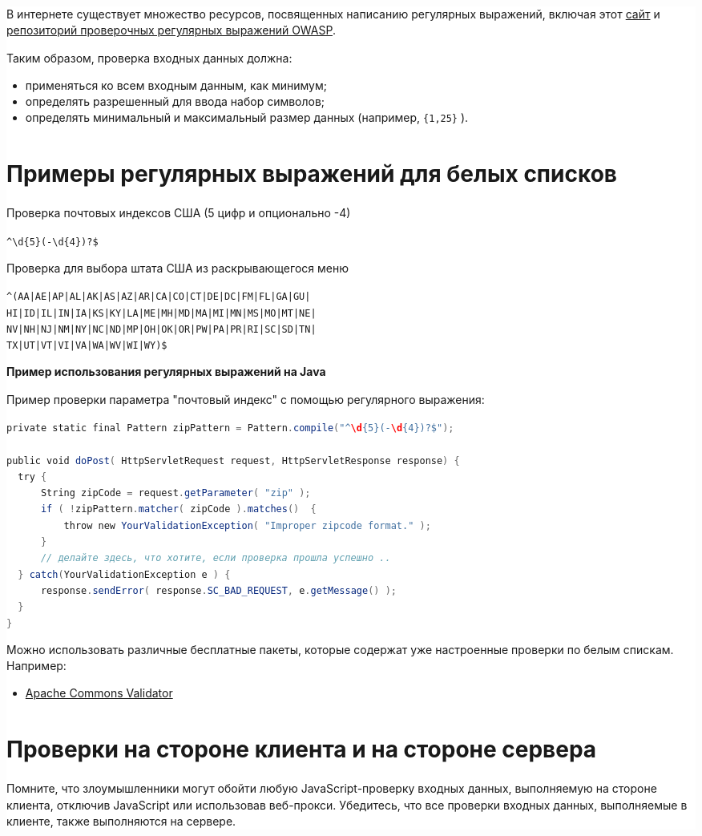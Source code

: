 В интернете существует множество ресурсов, посвященных написанию регулярных выражений, включая этот [сайт](https://www.regular-expressions.info/) и [репозиторий проверочных регулярных выражений OWASP](https://www.owasp.org/index.php/OWASP_Validation_Regex_Repository).

Таким образом, проверка входных данных должна:

- применяться ко всем входным данным, как минимум;
- определять разрешенный для ввода набор символов;
- определять минимальный и максимальный размер данных (например, `{1,25}` ).

# Примеры регулярных выражений для белых списков

Проверка почтовых индексов США (5 цифр и опционально -4)

```text
^\d{5}(-\d{4})?$
```

Проверка для выбора штата США из раскрывающегося меню

```text
^(AA|AE|AP|AL|AK|AS|AZ|AR|CA|CO|CT|DE|DC|FM|FL|GA|GU|
HI|ID|IL|IN|IA|KS|KY|LA|ME|MH|MD|MA|MI|MN|MS|MO|MT|NE| 
NV|NH|NJ|NM|NY|NC|ND|MP|OH|OK|OR|PW|PA|PR|RI|SC|SD|TN|
TX|UT|VT|VI|VA|WA|WV|WI|WY)$
```

**Пример использования регулярных выражений на Java**

Пример проверки параметра "почтовый индекс" с помощью регулярного выражения:

```java
private static final Pattern zipPattern = Pattern.compile("^\d{5}(-\d{4})?$");

public void doPost( HttpServletRequest request, HttpServletResponse response) {
  try {
      String zipCode = request.getParameter( "zip" );
      if ( !zipPattern.matcher( zipCode ).matches()  {
          throw new YourValidationException( "Improper zipcode format." );
      }
      // делайте здесь, что хотите, если проверка прошла успешно ..
  } catch(YourValidationException e ) {
      response.sendError( response.SC_BAD_REQUEST, e.getMessage() );
  }
}
```

Можно использовать различные бесплатные пакеты, которые содержат уже настроенные проверки по белым спискам. Например:

- [Apache Commons Validator](http://commons.apache.org/proper/commons-validator/)

# Проверки на стороне клиента и на стороне сервера

Помните, что злоумышленники могут обойти любую JavaScript-проверку входных данных, выполняемую на стороне клиента, отключив JavaScript или использовав веб-прокси. Убедитесь, что все проверки входных данных, выполняемые в клиенте, также выполняются на сервере.
